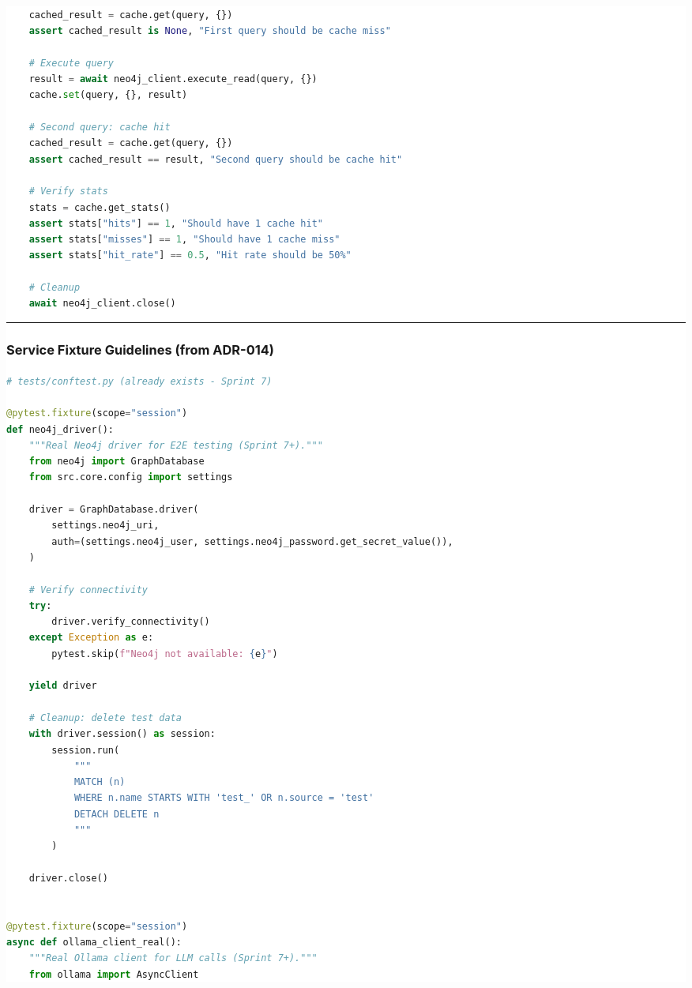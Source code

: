 ```python
    cached_result = cache.get(query, {})
    assert cached_result is None, "First query should be cache miss"

    # Execute query
    result = await neo4j_client.execute_read(query, {})
    cache.set(query, {}, result)

    # Second query: cache hit
    cached_result = cache.get(query, {})
    assert cached_result == result, "Second query should be cache hit"

    # Verify stats
    stats = cache.get_stats()
    assert stats["hits"] == 1, "Should have 1 cache hit"
    assert stats["misses"] == 1, "Should have 1 cache miss"
    assert stats["hit_rate"] == 0.5, "Hit rate should be 50%"

    # Cleanup
    await neo4j_client.close()
```

---

### Service Fixture Guidelines (from ADR-014)

```python
# tests/conftest.py (already exists - Sprint 7)

@pytest.fixture(scope="session")
def neo4j_driver():
    """Real Neo4j driver for E2E testing (Sprint 7+)."""
    from neo4j import GraphDatabase
    from src.core.config import settings

    driver = GraphDatabase.driver(
        settings.neo4j_uri,
        auth=(settings.neo4j_user, settings.neo4j_password.get_secret_value()),
    )

    # Verify connectivity
    try:
        driver.verify_connectivity()
    except Exception as e:
        pytest.skip(f"Neo4j not available: {e}")

    yield driver

    # Cleanup: delete test data
    with driver.session() as session:
        session.run(
            """
            MATCH (n)
            WHERE n.name STARTS WITH 'test_' OR n.source = 'test'
            DETACH DELETE n
            """
        )

    driver.close()


@pytest.fixture(scope="session")
async def ollama_client_real():
    """Real Ollama client for LLM calls (Sprint 7+)."""
    from ollama import AsyncClient
```